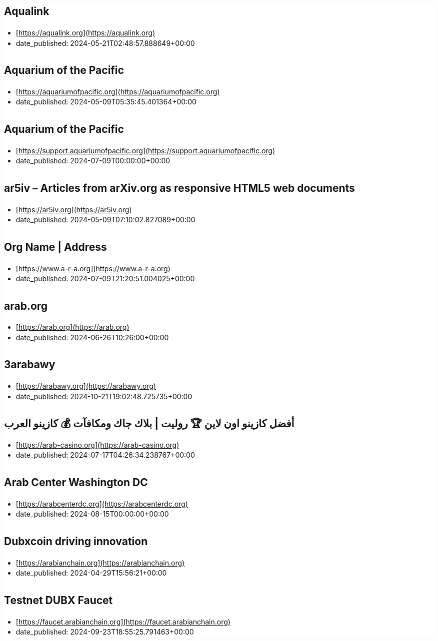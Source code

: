  ## Aqualink
 - [https://aqualink.org](https://aqualink.org)
 - date_published: 2024-05-21T02:48:57.888649+00:00

 ## Aquarium of the Pacific
 - [https://aquariumofpacific.org](https://aquariumofpacific.org)
 - date_published: 2024-05-09T05:35:45.401364+00:00

 ## Aquarium of the Pacific
 - [https://support.aquariumofpacific.org](https://support.aquariumofpacific.org)
 - date_published: 2024-07-09T00:00:00+00:00

 ## ar5iv – Articles from arXiv.org as responsive HTML5 web documents
 - [https://ar5iv.org](https://ar5iv.org)
 - date_published: 2024-05-09T07:10:02.827089+00:00

 ## Org Name | Address
 - [https://www.a-r-a.org](https://www.a-r-a.org)
 - date_published: 2024-07-09T21:20:51.004025+00:00

 ## arab.org
 - [https://arab.org](https://arab.org)
 - date_published: 2024-06-26T10:26:00+00:00

 ## 3arabawy
 - [https://arabawy.org](https://arabawy.org)
 - date_published: 2024-10-21T19:02:48.725735+00:00

 ## أفضل كازينو اون لاين 🏆 روليت | بلاك جاك ومكافآت 💰 كازينو العرب
 - [https://arab-casino.org](https://arab-casino.org)
 - date_published: 2024-07-17T04:26:34.238767+00:00

 ## Arab Center Washington DC
 - [https://arabcenterdc.org](https://arabcenterdc.org)
 - date_published: 2024-08-15T00:00:00+00:00

 ## Dubxcoin driving innovation
 - [https://arabianchain.org](https://arabianchain.org)
 - date_published: 2024-04-29T15:56:21+00:00

 ## Testnet DUBX Faucet
 - [https://faucet.arabianchain.org](https://faucet.arabianchain.org)
 - date_published: 2024-09-23T18:55:25.791463+00:00
